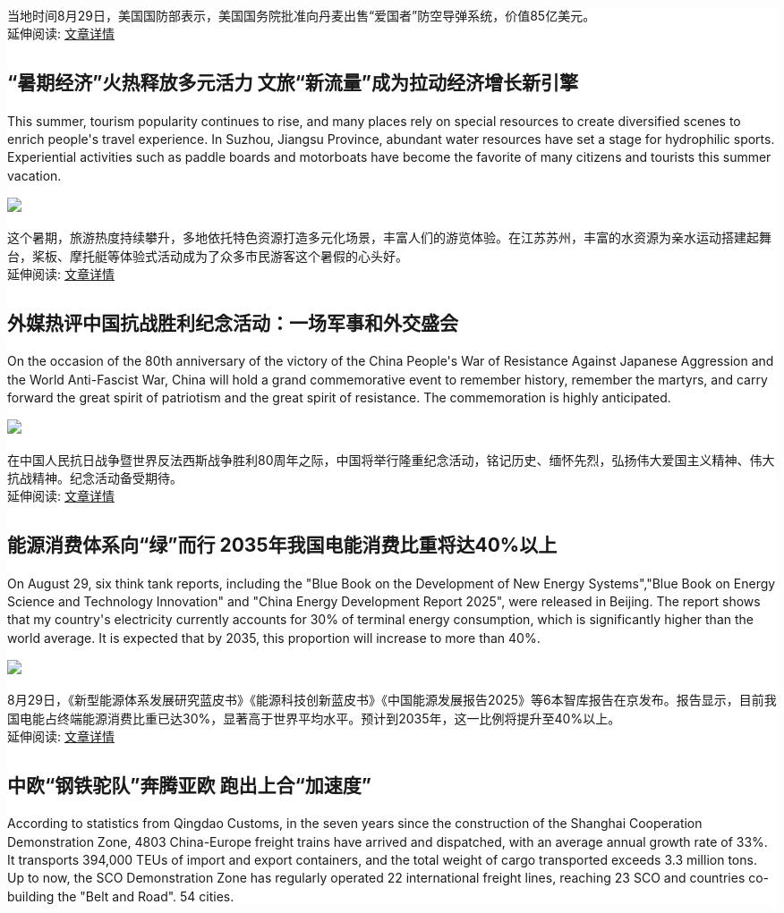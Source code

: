 当地时间8月29日，美国国防部表示，美国国务院批准向丹麦出售“爱国者”防空导弹系统，价值85亿美元。   
延伸阅读: [文章详情](https://news.cctv.com/2025/08/30/ARTIzzvZWFJHN8JPXWo6atpD250830.shtml)   

<qrcode title="美国批准向丹麦、乌克兰出售武器" image="https://p3.img.cctvpic.com/photoworkspace/2025/08/30/2025083015111960223.jpg" />   

## “暑期经济”火热释放多元活力 文旅“新流量”成为拉动经济增长新引擎   
This summer, tourism popularity continues to rise, and many places rely on special resources to create diversified scenes to enrich people's travel experience. In Suzhou, Jiangsu Province, abundant water resources have set a stage for hydrophilic sports. Experiential activities such as paddle boards and motorboats have become the favorite of many citizens and tourists this summer vacation.   

<img src="https://p2.img.cctvpic.com/photoworkspace/2025/08/30/2025083015015979460.png" />   

这个暑期，旅游热度持续攀升，多地依托特色资源打造多元化场景，丰富人们的游览体验。在江苏苏州，丰富的水资源为亲水运动搭建起舞台，桨板、摩托艇等体验式活动成为了众多市民游客这个暑假的心头好。   
延伸阅读: [文章详情](https://news.cctv.com/2025/08/30/ARTICWZmPMpor2vKoLAl5Fv9250830.shtml)   

<qrcode title="“暑期经济”火热释放多元活力 文旅“新流量”成为拉动经济增长新引擎" image="https://p2.img.cctvpic.com/photoworkspace/2025/08/30/2025083015015979460.png" />   

## 外媒热评中国抗战胜利纪念活动：一场军事和外交盛会   
On the occasion of the 80th anniversary of the victory of the China People's War of Resistance Against Japanese Aggression and the World Anti-Fascist War, China will hold a grand commemorative event to remember history, remember the martyrs, and carry forward the great spirit of patriotism and the great spirit of resistance. The commemoration is highly anticipated.   

<img src="https://p5.img.cctvpic.com/photoworkspace/2025/08/30/2025083014192590632.jpg" />   

在中国人民抗日战争暨世界反法西斯战争胜利80周年之际，中国将举行隆重纪念活动，铭记历史、缅怀先烈，弘扬伟大爱国主义精神、伟大抗战精神。纪念活动备受期待。   
延伸阅读: [文章详情](https://news.cctv.com/2025/08/30/ARTISYhojDFie0CfW3RkcMKN250830.shtml)   

<qrcode title="外媒热评中国抗战胜利纪念活动：一场军事和外交盛会" image="https://p5.img.cctvpic.com/photoworkspace/2025/08/30/2025083014192590632.jpg" />   

## 能源消费体系向“绿”而行 2035年我国电能消费比重将达40%以上   
On August 29, six think tank reports, including the "Blue Book on the Development of New Energy Systems","Blue Book on Energy Science and Technology Innovation" and "China Energy Development Report 2025", were released in Beijing. The report shows that my country's electricity currently accounts for 30% of terminal energy consumption, which is significantly higher than the world average. It is expected that by 2035, this proportion will increase to more than 40%.   

<img src="https://p3.img.cctvpic.com/photoworkspace/2025/08/30/2025083014394231707.png" />   

8月29日，《新型能源体系发展研究蓝皮书》《能源科技创新蓝皮书》《中国能源发展报告2025》等6本智库报告在京发布。报告显示，目前我国电能占终端能源消费比重已达30%，显著高于世界平均水平。预计到2035年，这一比例将提升至40%以上。   
延伸阅读: [文章详情](https://news.cctv.com/2025/08/30/ARTILzM3G6YOw8VkS6NJ8hdB250830.shtml)   

<qrcode title="能源消费体系向“绿”而行 2035年我国电能消费比重将达40%以上" image="https://p3.img.cctvpic.com/photoworkspace/2025/08/30/2025083014394231707.png" />   

## 中欧“钢铁驼队”奔腾亚欧 跑出上合“加速度”   
According to statistics from Qingdao Customs, in the seven years since the construction of the Shanghai Cooperation Demonstration Zone, 4803 China-Europe freight trains have arrived and dispatched, with an average annual growth rate of 33%. It transports 394,000 TEUs of import and export containers, and the total weight of cargo transported exceeds 3.3 million tons. Up to now, the SCO Demonstration Zone has regularly operated 22 international freight lines, reaching 23 SCO and countries co-building the "Belt and Road". 54 cities.   
